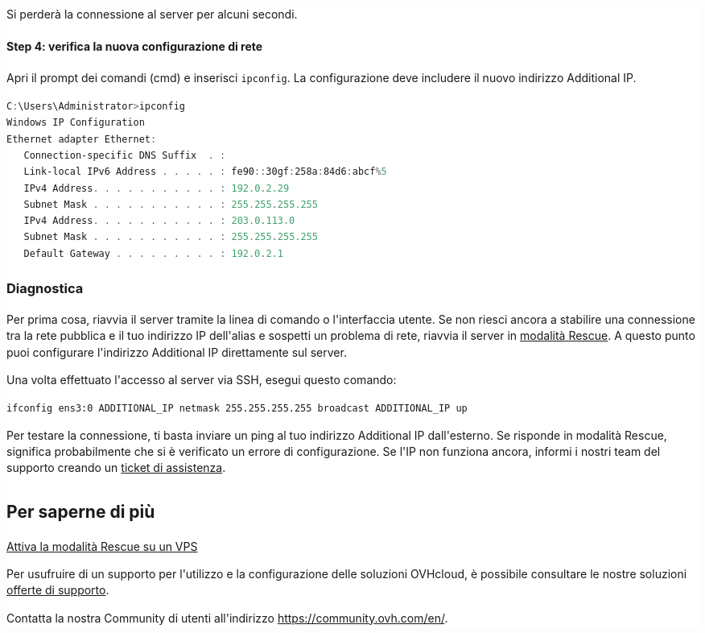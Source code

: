 Si perderà la connessione al server per alcuni secondi.

#### Step 4: verifica la nuova configurazione di rete

Apri il prompt dei comandi (cmd) e inserisci `ipconfig`. La configurazione deve includere il nuovo indirizzo Additional IP.

```powershell
C:\Users\Administrator>ipconfig
Windows IP Configuration
Ethernet adapter Ethernet:
   Connection-specific DNS Suffix  . :
   Link-local IPv6 Address . . . . . : fe90::30gf:258a:84d6:abcf%5
   IPv4 Address. . . . . . . . . . . : 192.0.2.29
   Subnet Mask . . . . . . . . . . . : 255.255.255.255
   IPv4 Address. . . . . . . . . . . : 203.0.113.0
   Subnet Mask . . . . . . . . . . . : 255.255.255.255
   Default Gateway . . . . . . . . . : 192.0.2.1
```

### Diagnostica

Per prima cosa, riavvia il server tramite la linea di comando o l'interfaccia utente. Se non riesci ancora a stabilire una connessione tra la rete pubblica e il tuo indirizzo IP dell'alias e sospetti un problema di rete, riavvia il server in [modalità Rescue](rescue1.). A questo punto puoi configurare l'indirizzo Additional IP direttamente sul server.

Una volta effettuato l'accesso al server via SSH, esegui questo comando:

```bash
ifconfig ens3:0 ADDITIONAL_IP netmask 255.255.255.255 broadcast ADDITIONAL_IP up
```

Per testare la connessione, ti basta inviare un ping al tuo indirizzo Additional IP dall'esterno. Se risponde in modalità Rescue, significa probabilmente che si è verificato un errore di configurazione. Se l'IP non funziona ancora, informi i nostri team del supporto creando un [ticket di assistenza](https://help.ovhcloud.com/csm?id=csm_get_help).

## Per saperne di più

[Attiva la modalità Rescue su un VPS](rescue1.)

Per usufruire di un supporto per l'utilizzo e la configurazione delle soluzioni OVHcloud, è possibile consultare le nostre soluzioni [offerte di supporto](https://www.ovhcloud.com/it/support-levels/).
 
Contatta la nostra Community di utenti all'indirizzo <https://community.ovh.com/en/>.